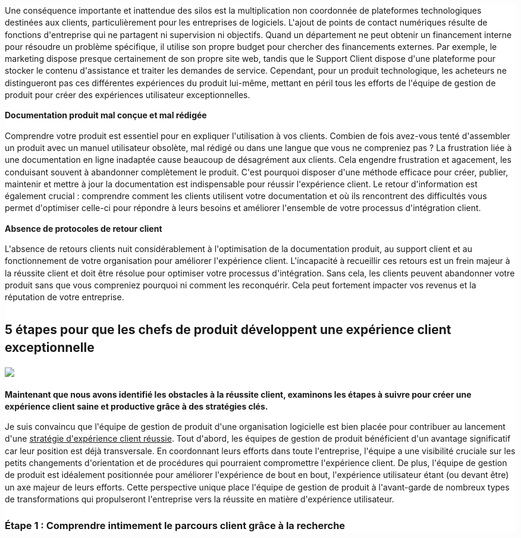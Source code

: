 Une conséquence importante et inattendue des silos est la multiplication non coordonnée de plateformes technologiques destinées aux clients, particulièrement pour les entreprises de logiciels. L'ajout de points de contact numériques résulte de fonctions d'entreprise qui ne partagent ni supervision ni objectifs. Quand un département ne peut obtenir un financement interne pour résoudre un problème spécifique, il utilise son propre budget pour chercher des financements externes. Par exemple, le marketing dispose presque certainement de son propre site web, tandis que le Support Client dispose d'une plateforme pour stocker le contenu d'assistance et traiter les demandes de service. Cependant, pour un produit technologique, les acheteurs ne distingueront pas ces différentes expériences du produit lui-même, mettant en péril tous les efforts de l'équipe de gestion de produit pour créer des expériences utilisateur exceptionnelles.

**Documentation produit mal conçue et mal rédigée**

Comprendre votre produit est essentiel pour en expliquer l'utilisation à vos clients. Combien de fois avez-vous tenté d'assembler un produit avec un manuel utilisateur obsolète, mal rédigé ou dans une langue que vous ne compreniez pas ? La frustration liée à une documentation en ligne inadaptée cause beaucoup de désagrément aux clients. Cela engendre frustration et agacement, les conduisant souvent à abandonner complètement le produit. C'est pourquoi disposer d'une méthode efficace pour créer, publier, maintenir et mettre à jour la documentation est indispensable pour réussir l'expérience client. Le retour d'information est également crucial : comprendre comment les clients utilisent votre documentation et où ils rencontrent des difficultés vous permet d'optimiser celle-ci pour répondre à leurs besoins et améliorer l'ensemble de votre processus d'intégration client.

**Absence de protocoles de retour client**

L'absence de retours clients nuit considérablement à l'optimisation de la documentation produit, au support client et au fonctionnement de votre organisation pour améliorer l'expérience client. L'incapacité à recueillir ces retours est un frein majeur à la réussite client et doit être résolue pour optimiser votre processus d'intégration. Sans cela, les clients peuvent abandonner votre produit sans que vous compreniez pourquoi ni comment les reconquérir. Cela peut fortement impacter vos revenus et la réputation de votre entreprise.

## 5 étapes pour que les chefs de produit développent une expérience client exceptionnelle

![](https://cdn.docsie.io/workspace_WxPJSQ5gsES8Bzjxy/doc_ydgtE07E6Rp4AMmKv/file_8aPOdtjILxNkucpSi/boo_m42aIexmkTiXjunWM/e264f18b-1252-d578-dd42-b146375f49e2image.png)

**Maintenant que nous avons identifié les obstacles à la réussite client, examinons les étapes à suivre pour créer une expérience client saine et productive grâce à des stratégies clés.**

Je suis convaincu que l'équipe de gestion de produit d'une organisation logicielle est bien placée pour contribuer au lancement d'une [stratégie d'expérience client réussie](https://www.traqiq.com/en/blog/business-agility/want-to-delight-your-customers-get-top-tips-for-stellar-customer-service/). Tout d'abord, les équipes de gestion de produit bénéficient d'un avantage significatif car leur position est déjà transversale. En coordonnant leurs efforts dans toute l'entreprise, l'équipe a une visibilité cruciale sur les petits changements d'orientation et de procédures qui pourraient compromettre l'expérience client. De plus, l'équipe de gestion de produit est idéalement positionnée pour améliorer l'expérience de bout en bout, l'expérience utilisateur étant (ou devant être) un axe majeur de leurs efforts. Cette perspective unique place l'équipe de gestion de produit à l'avant-garde de nombreux types de transformations qui propulseront l'entreprise vers la réussite en matière d'expérience utilisateur.

### Étape 1 : Comprendre intimement le parcours client grâce à la recherche
